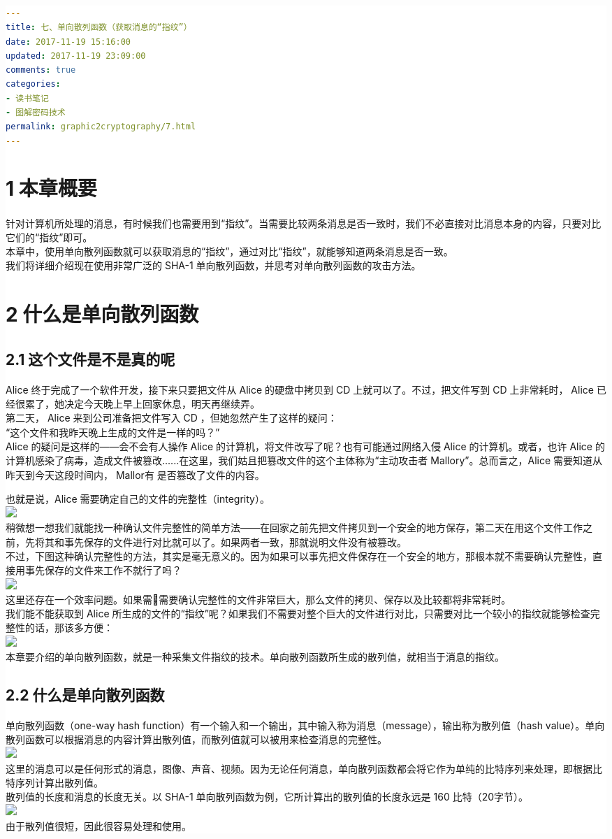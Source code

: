 ```yaml
---
title: 七、单向散列函数（获取消息的“指纹”）
date: 2017-11-19 15:16:00
updated: 2017-11-19 23:09:00
comments: true
categories: 
- 读书笔记
- 图解密码技术
permalink: graphic2cryptography/7.html    
---
```


# 1 本章概要

针对计算机所处理的消息，有时候我们也需要用到“指纹”。当需要比较两条消息是否一致时，我们不必直接对比消息本身的内容，只要对比它们的“指纹”即可。  
本章中，使用单向散列函数就可以获取消息的“指纹”，通过对比“指纹”，就能够知道两条消息是否一致。  
我们将详细介绍现在使用非常广泛的 SHA-1 单向散列函数，并思考对单向散列函数的攻击方法。

# 2 什么是单向散列函数

## 2.1 这个文件是不是真的呢

Alice 终于完成了一个软件开发，接下来只要把文件从 Alice 的硬盘中拷贝到 CD 上就可以了。不过，把文件写到 CD 上非常耗时， Alice 已经很累了，她决定今天晚上早上回家休息，明天再继续弄。  
第二天， Alice 来到公司准备把文件写入 CD ，但她忽然产生了这样的疑问：  
“这个文件和我昨天晚上生成的文件是一样的吗？”  
Alice 的疑问是这样的——会不会有人操作 Alice 的计算机，将文件改写了呢？也有可能通过网络入侵 Alice 的计算机。或者，也许 Alice 的计算机感染了病毒，造成文件被篡改......在这里，我们姑且把篡改文件的这个主体称为“主动攻击者 Mallory”。总而言之，Alice 需要知道从昨天到今天这段时间内， Mallor有 是否篡改了文件的内容。  
  
也就是说，Alice 需要确定自己的文件的完整性（integrity）。  
![][1]  
稍微想一想我们就能找一种确认文件完整性的简单方法——在回家之前先把文件拷贝到一个安全的地方保存，第二天在用这个文件工作之前，先将其和事先保存的文件进行对比就可以了。如果两者一致，那就说明文件没有被篡改。  
不过，下图这种确认完整性的方法，其实是毫无意义的。因为如果可以事先把文件保存在一个安全的地方，那根本就不需要确认完整性，直接用事先保存的文件来工作不就行了吗？  
![][2]  
这里还存在一个效率问题。如果需需要确认完整性的文件非常巨大，那么文件的拷贝、保存以及比较都将非常耗时。  
我们能不能获取到 Alice 所生成的文件的“指纹”呢？如果我们不需要对整个巨大的文件进行对比，只需要对比一个较小的指纹就能够检查完整性的话，那该多方便：  
![][3]  
本章要介绍的单向散列函数，就是一种采集文件指纹的技术。单向散列函数所生成的散列值，就相当于消息的指纹。

## 2.2 什么是单向散列函数

单向散列函数（one-way hash function）有一个输入和一个输出，其中输入称为消息（message），输出称为散列值（hash value）。单向散列函数可以根据消息的内容计算出散列值，而散列值就可以被用来检查消息的完整性。  
![][4]  
这里的消息可以是任何形式的消息，图像、声音、视频。因为无论任何消息，单向散列函数都会将它作为单纯的比特序列来处理，即根据比特序列计算出散列值。  
散列值的长度和消息的长度无关。以 SHA-1 单向散列函数为例，它所计算出的散列值的长度永远是 160 比特（20字节）。  
![][5]  
由于散列值很短，因此很容易处理和使用。  
  

[1]: http://leran2deeplearnjavawebtech.oss-cn-beijing.aliyuncs.com/learn/graphic2cryptography/7_1.png
[2]: http://leran2deeplearnjavawebtech.oss-cn-beijing.aliyuncs.com/learn/graphic2cryptography/7_2.png
[3]: http://leran2deeplearnjavawebtech.oss-cn-beijing.aliyuncs.com/learn/graphic2cryptography/7_3.png
[4]: http://leran2deeplearnjavawebtech.oss-cn-beijing.aliyuncs.com/learn/graphic2cryptography/7_4.png
[5]: http://leran2deeplearnjavawebtech.oss-cn-beijing.aliyuncs.com/learn/graphic2cryptography/7_5.png
[6]: http://leran2deeplearnjavawebtech.oss-cn-beijing.aliyuncs.com/learn/graphic2cryptography/7_6.png
[7]: http://leran2deeplearnjavawebtech.oss-cn-beijing.aliyuncs.com/learn/graphic2cryptography/7_7.png